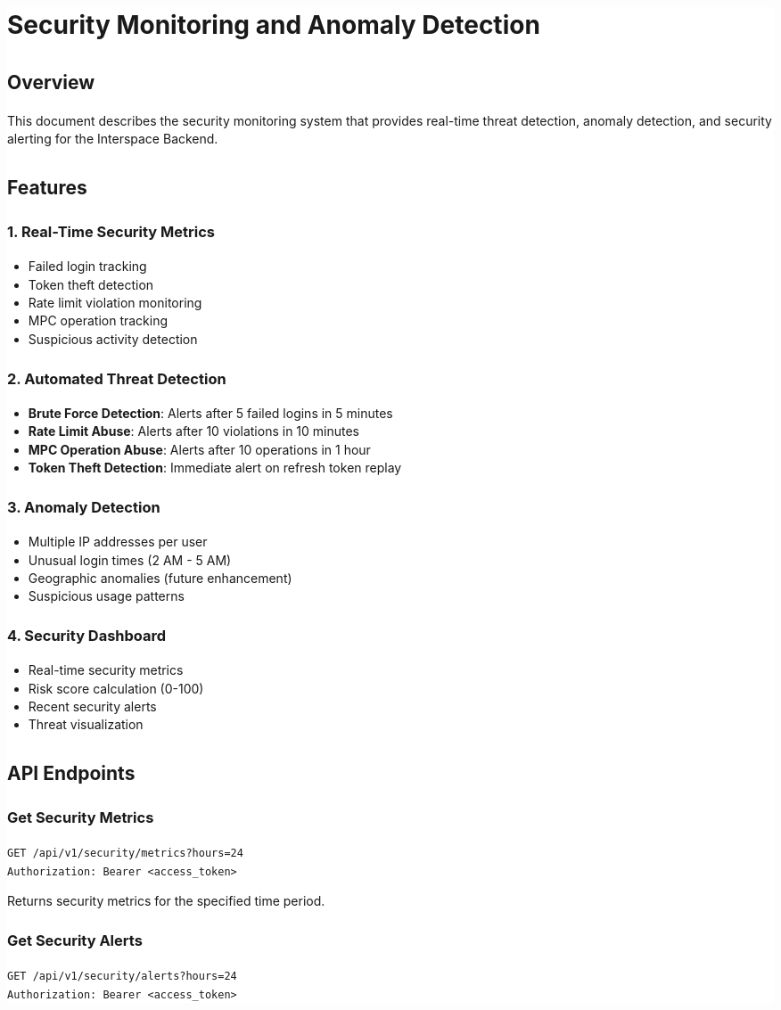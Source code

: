 # Security Monitoring and Anomaly Detection

## Overview

This document describes the security monitoring system that provides real-time threat detection, anomaly detection, and security alerting for the Interspace Backend.

## Features

### 1. Real-Time Security Metrics
- Failed login tracking
- Token theft detection
- Rate limit violation monitoring
- MPC operation tracking
- Suspicious activity detection

### 2. Automated Threat Detection
- **Brute Force Detection**: Alerts after 5 failed logins in 5 minutes
- **Rate Limit Abuse**: Alerts after 10 violations in 10 minutes
- **MPC Operation Abuse**: Alerts after 10 operations in 1 hour
- **Token Theft Detection**: Immediate alert on refresh token replay

### 3. Anomaly Detection
- Multiple IP addresses per user
- Unusual login times (2 AM - 5 AM)
- Geographic anomalies (future enhancement)
- Suspicious usage patterns

### 4. Security Dashboard
- Real-time security metrics
- Risk score calculation (0-100)
- Recent security alerts
- Threat visualization

## API Endpoints

### Get Security Metrics
```http
GET /api/v1/security/metrics?hours=24
Authorization: Bearer <access_token>
```

Returns security metrics for the specified time period.

### Get Security Alerts
```http
GET /api/v1/security/alerts?hours=24
Authorization: Bearer <access_token>
```
